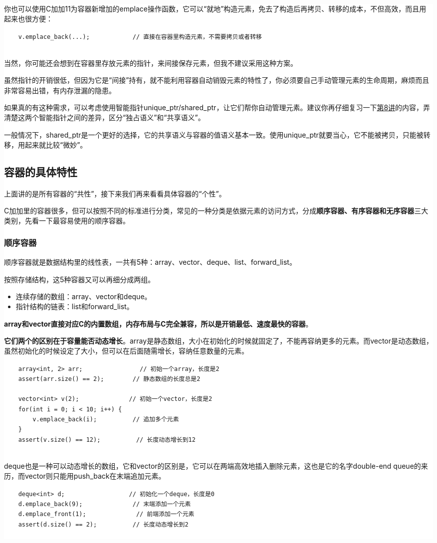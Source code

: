 你也可以使用C加加11为容器新增加的emplace操作函数，它可以“就地”构造元素，免去了构造后再拷贝、转移的成本，不但高效，而且用起来也很方便：

```
    v.emplace_back(...);            // 直接在容器里构造元素，不需要拷贝或者转移
    

```

当然，你可能还会想到在容器里存放元素的指针，来间接保存元素，但我不建议采用这种方案。

虽然指针的开销很低，但因为它是“间接”持有，就不能利用容器自动销毁元素的特性了，你必须要自己手动管理元素的生命周期，麻烦而且非常容易出错，有内存泄漏的隐患。

如果真的有这种需求，可以考虑使用智能指针unique\_ptr/shared\_ptr，让它们帮你自动管理元素。建议你再仔细复习一下[第8讲](https://time.geekbang.org/column/article/239580)的内容，弄清楚这两个智能指针之间的差异，区分“独占语义”和“共享语义”。

一般情况下，shared\_ptr是一个更好的选择，它的共享语义与容器的值语义基本一致。使用unique\_ptr就要当心，它不能被拷贝，只能被转移，用起来就比较“微妙”。

## 容器的具体特性

上面讲的是所有容器的“共性”，接下来我们再来看看具体容器的“个性”。

C加加里的容器很多，但可以按照不同的标准进行分类，常见的一种分类是依据元素的访问方式，分成**顺序容器、有序容器和无序容器**三大类别，先看一下最容易使用的顺序容器。

### 顺序容器

顺序容器就是数据结构里的线性表，一共有5种：array、vector、deque、list、forward\_list。

按照存储结构，这5种容器又可以再细分成两组。

* 连续存储的数组：array、vector和deque。
* 指针结构的链表：list和forward\_list。

**array和vector直接对应C的内置数组，内存布局与C完全兼容，所以是开销最低、速度最快的容器**。

**它们两个的区别在于容量能否动态增长**。array是静态数组，大小在初始化的时候就固定了，不能再容纳更多的元素。而vector是动态数组，虽然初始化的时候设定了大小，但可以在后面随需增长，容纳任意数量的元素。

```
    array<int, 2> arr;                // 初始一个array，长度是2
    assert(arr.size() == 2);        // 静态数组的长度总是2
    
    vector<int> v(2);              // 初始一个vector，长度是2
    for(int i = 0; i < 10; i++) {
        v.emplace_back(i);          // 追加多个元素
    }
    assert(v.size() == 12);          // 长度动态增长到12
    

```

deque也是一种可以动态增长的数组，它和vector的区别是，它可以在两端高效地插入删除元素，这也是它的名字double-end queue的来历，而vector则只能用push\_back在末端追加元素。

```
    deque<int> d;                  // 初始化一个deque，长度是0
    d.emplace_back(9);              // 末端添加一个元素
    d.emplace_front(1);              // 前端添加一个元素
    assert(d.size() == 2);          // 长度动态增长到2
    

```
